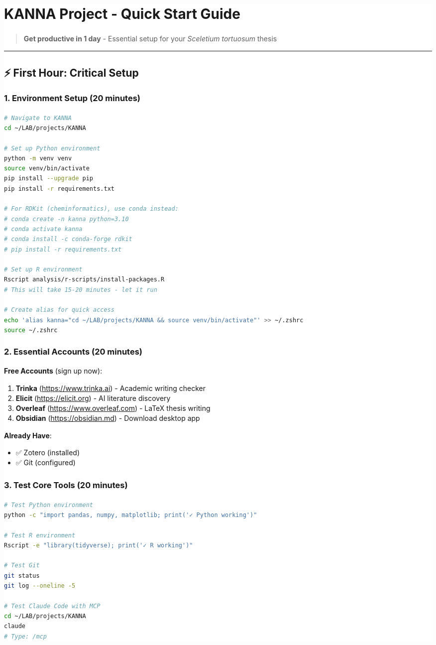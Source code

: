 # KANNA Project - Quick Start Guide

> **Get productive in 1 day** - Essential setup for your *Sceletium tortuosum* thesis

---

## ⚡ First Hour: Critical Setup

### 1. Environment Setup (20 minutes)

```bash
# Navigate to KANNA
cd ~/LAB/projects/KANNA

# Set up Python environment
python -m venv venv
source venv/bin/activate
pip install --upgrade pip
pip install -r requirements.txt

# For RDKit (cheminformatics), use conda instead:
# conda create -n kanna python=3.10
# conda activate kanna
# conda install -c conda-forge rdkit
# pip install -r requirements.txt

# Set up R environment
Rscript analysis/r-scripts/install-packages.R
# This will take 15-20 minutes - let it run

# Create alias for quick access
echo 'alias kanna="cd ~/LAB/projects/KANNA && source venv/bin/activate"' >> ~/.zshrc
source ~/.zshrc
```

### 2. Essential Accounts (20 minutes)

**Free Accounts** (sign up now):
1. **Trinka** (https://www.trinka.ai) - Academic writing checker
2. **Elicit** (https://elicit.org) - AI literature discovery
3. **Overleaf** (https://www.overleaf.com) - LaTeX thesis writing
4. **Obsidian** (https://obsidian.md) - Download desktop app

**Already Have**:
- ✅ Zotero (installed)
- ✅ Git (configured)

### 3. Test Core Tools (20 minutes)

```bash
# Test Python environment
python -c "import pandas, numpy, matplotlib; print('✓ Python working')"

# Test R environment
Rscript -e "library(tidyverse); print('✓ R working')"

# Test Git
git status
git log --oneline -5

# Test Claude Code with MCP
cd ~/LAB/projects/KANNA
claude
# Type: /mcp
```